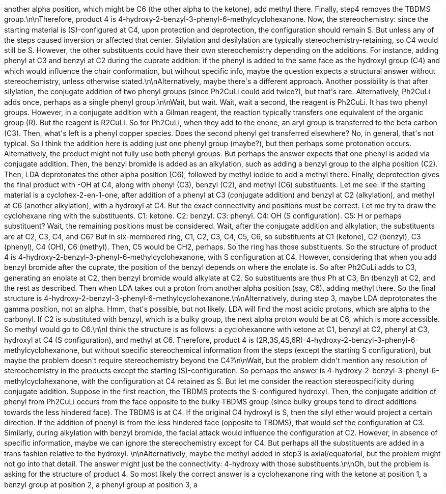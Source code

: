 another alpha position, which might be C6 (the other alpha to the ketone), add methyl there. Finally, step4 removes the TBDMS group.\n\nTherefore, product 4 is 4-hydroxy-2-benzyl-3-phenyl-6-methylcyclohexanone. Now, the stereochemistry: since the starting material is (S)-configured at C4, upon protection and deprotection, the configuration should remain S. But unless any of the steps caused inversion or affected that center. Silylation and desilylation are typically stereochemistry-retaining, so C4 would still be S. However, the other substituents could have their own stereochemistry depending on the additions. For instance, adding phenyl at C3 and benzyl at C2 during the cuprate addition: if the phenyl is added to the same face as the hydroxyl group (C4) and which would influence the chair conformation, but without specific info, maybe the question expects a structural answer without stereochemistry, unless otherwise stated.\n\nAlternatively, maybe there's a different approach. Another possibility is that after silylation, the conjugate addition of two phenyl groups (since Ph2CuLi could add twice?), but that's rare. Alternatively, Ph2CuLi adds once, perhaps as a single phenyl group.\n\nWait, but wait. Wait, wait a second, the reagent is Ph2CuLi. It has two phenyl groups. However, in a conjugate addition with a Gilman reagent, the reaction typically transfers one equivalent of the organic group (R). But the reagent is R2CuLi. So for Ph2CuLi, when they add to the enone, an aryl group is transferred to the beta carbon (C3). Then, what's left is a phenyl copper species. Does the second phenyl get transferred elsewhere? No, in general, that's not typical. So I think the addition here is adding just one phenyl group (maybe?), but then perhaps some protonation occurs. Alternatively, the product might not fully use both phenyl groups. But perhaps the answer expects that one phenyl is added via conjugate addition. Then, the benzyl bromide is added as an alkylation, such as adding a benzyl group to the alpha position (C2). Then, LDA deprotonates the other alpha position (C6), followed by methyl iodide to add a methyl there. Finally, deprotection gives the final product with -OH at C4, along with phenyl (C3), benzyl (C2), and methyl (C6) substituents. Let me see: if the starting material is a cyclohex-2-en-1-one, after addition of a phenyl at C3 (conjugate addition) and benzyl at C2 (alkylation), and methyl at C6 (another alkylation), with a hydroxyl at C4. But the exact connectivity and positions must be correct. Let me try to draw the cyclohexane ring with the substituents. C1: ketone. C2: benzyl. C3: phenyl. C4: OH (S configuration). C5: H or perhaps substituent? Wait, the remaining positions must be considered. Wait, after the conjugate addition and alkylation, the substituents are at C2, C3, C4, and C6? But in six-membered ring, C1, C2, C3, C4, C5, C6, so substituents at C1 (ketone), C2 (benzyl), C3 (phenyl), C4 (OH), C6 (methyl). Then, C5 would be CH2, perhaps. So the ring has those substituents. So the structure of product 4 is 4-hydroxy-2-benzyl-3-phenyl-6-methylcyclohexanone, with S configuration at C4. However, considering that when you add benzyl bromide after the cuprate, the position of the benzyl depends on where the enolate is. So after Ph2CuLi adds to C3, generating an enolate at C2, then benzyl bromide would alkylate at C2. So substituents are thus Ph at C3, Bn (benzyl) at C2, and the rest as described. Then when LDA takes out a proton from another alpha position (say, C6), adding methyl there. So the final structure is 4-hydroxy-2-benzyl-3-phenyl-6-methylcyclohexanone.\n\nAlternatively, during step 3, maybe LDA deprotonates the gamma position, not an alpha. Hmm, that's possible, but not likely. LDA will find the most acidic protons, which are alpha to the carbonyl. If C2 is substituted with benzyl, which is a bulky group, the next alpha proton would be at C6, which is more accessible. So methyl would go to C6.\n\nI think the structure is as follows: a cyclohexanone with ketone at C1, benzyl at C2, phenyl at C3, hydroxyl at C4 (S configuration), and methyl at C6. Therefore, product 4 is (2R,3S,4S,6R)-4-hydroxy-2-benzyl-3-phenyl-6-methylcyclohexanone, but without specific stereochemical information from the steps (except the starting S configuration), but maybe the problem doesn't require stereochemistry beyond the C4?\n\nWait, but the problem didn't mention any resolution of stereochemistry in the products except the starting (S)-configuration. So perhaps the answer is 4-hydroxy-2-benzyl-3-phenyl-6-methylcyclohexanone, with the configuration at C4 retained as S. But let me consider the reaction stereospecificity during conjugate addition. Suppose in the first reaction, the TBDMS protects the S-configured hydroxyl. Then, the conjugate addition of phenyl from Ph2CuLi occurs from the face opposite to the bulky TBDMS group (since bulky groups tend to direct additions towards the less hindered face). The TBDMS is at C4. If the original C4 hydroxyl is S, then the silyl ether would project a certain direction. If the addition of phenyl is from the less hindered face (opposite to TBDMS), that would set the configuration at C3. Similarly, during alkylation with benzyl bromide, the facial attack would influence the configuration at C2. However, in absence of specific information, maybe we can ignore the stereochemistry except for C4. But perhaps all the substituents are added in a trans fashion relative to the hydroxyl. \n\nAlternatively, maybe the methyl added in step3 is axial/equatorial, but the problem might not go into that detail. The answer might just be the connectivity: 4-hydroxy with those substituents.\n\nOh, but the problem is asking for the structure of product 4. So most likely the correct answer is a cyclohexanone ring with the ketone at position 1, a benzyl group at position 2, a phenyl group at position 3, a